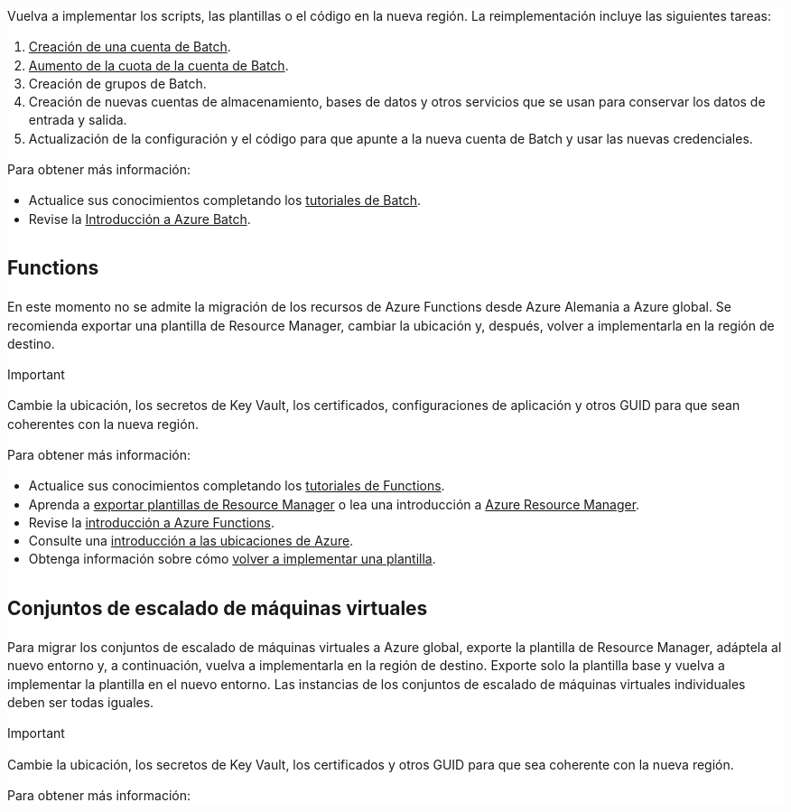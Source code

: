 Vuelva a implementar los scripts, las plantillas o el código en la nueva región. La reimplementación incluye las siguientes tareas:

1. [Creación de una cuenta de Batch](../batch/batch-account-create-portal.md).
1. [Aumento de la cuota de la cuenta de Batch](../batch/batch-quota-limit.md).
1. Creación de grupos de Batch.
1. Creación de nuevas cuentas de almacenamiento, bases de datos y otros servicios que se usan para conservar los datos de entrada y salida.
1. Actualización de la configuración y el código para que apunte a la nueva cuenta de Batch y usar las nuevas credenciales.

Para obtener más información:

- Actualice sus conocimientos completando los [tutoriales de Batch](../batch/tutorial-parallel-dotnet.md).
- Revise la [Introducción a Azure Batch](../batch/batch-technical-overview.md).

## <a name="functions"></a>Functions

En este momento no se admite la migración de los recursos de Azure Functions desde Azure Alemania a Azure global. Se recomienda exportar una plantilla de Resource Manager, cambiar la ubicación y, después, volver a implementarla en la región de destino.

> [!IMPORTANT]
> Cambie la ubicación, los secretos de Key Vault, los certificados, configuraciones de aplicación y otros GUID para que sean coherentes con la nueva región.

Para obtener más información:

- Actualice sus conocimientos completando los [tutoriales de Functions](../azure-functions/index.yml).
- Aprenda a [exportar plantillas de Resource Manager](../azure-resource-manager/templates/export-template-portal.md) o lea una introducción a [Azure Resource Manager](../azure-resource-manager/management/overview.md).
- Revise la [introducción a Azure Functions](../azure-functions/functions-overview.md).
- Consulte una [introducción a las ubicaciones de Azure](https://azure.microsoft.com/global-infrastructure/locations/).
- Obtenga información sobre cómo [volver a implementar una plantilla](../azure-resource-manager/templates/deploy-powershell.md).

## <a name="virtual-machine-scale-sets"></a>Conjuntos de escalado de máquinas virtuales

Para migrar los conjuntos de escalado de máquinas virtuales a Azure global, exporte la plantilla de Resource Manager, adáptela al nuevo entorno y, a continuación, vuelva a implementarla en la región de destino. Exporte solo la plantilla base y vuelva a implementar la plantilla en el nuevo entorno. Las instancias de los conjuntos de escalado de máquinas virtuales individuales deben ser todas iguales.

> [!IMPORTANT]
> Cambie la ubicación, los secretos de Key Vault, los certificados y otros GUID para que sea coherente con la nueva región.

Para obtener más información:
